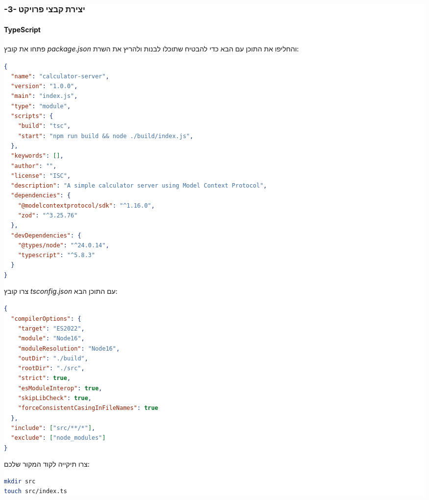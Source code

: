 ### -3- יצירת קבצי פרויקט

#### TypeScript

פתחו את קובץ *package.json* והחליפו את התוכן עם הבא כדי להבטיח שתוכלו לבנות ולהריץ את השרת:

```json
{
  "name": "calculator-server",
  "version": "1.0.0",
  "main": "index.js",
  "type": "module",
  "scripts": {
    "build": "tsc",
    "start": "npm run build && node ./build/index.js",
  },
  "keywords": [],
  "author": "",
  "license": "ISC",
  "description": "A simple calculator server using Model Context Protocol",
  "dependencies": {
    "@modelcontextprotocol/sdk": "^1.16.0",
    "zod": "^3.25.76"
  },
  "devDependencies": {
    "@types/node": "^24.0.14",
    "typescript": "^5.8.3"
  }
}
```

צרו קובץ *tsconfig.json* עם התוכן הבא:

```json
{
  "compilerOptions": {
    "target": "ES2022",
    "module": "Node16",
    "moduleResolution": "Node16",
    "outDir": "./build",
    "rootDir": "./src",
    "strict": true,
    "esModuleInterop": true,
    "skipLibCheck": true,
    "forceConsistentCasingInFileNames": true
  },
  "include": ["src/**/*"],
  "exclude": ["node_modules"]
}
```

צרו תיקייה לקוד המקור שלכם:

```sh
mkdir src
touch src/index.ts
```
